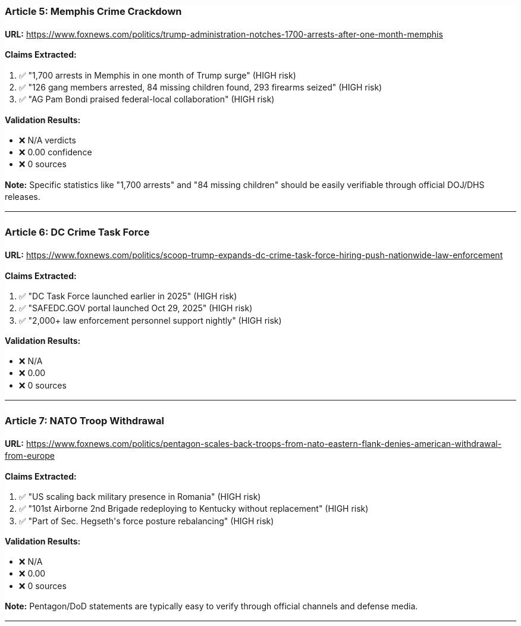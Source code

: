 
### Article 5: Memphis Crime Crackdown
**URL:** https://www.foxnews.com/politics/trump-administration-notches-1700-arrests-after-one-month-memphis

**Claims Extracted:**
1. ✅ "1,700 arrests in Memphis in one month of Trump surge" (HIGH risk)
2. ✅ "126 gang members arrested, 84 missing children found, 293 firearms seized" (HIGH risk)
3. ✅ "AG Pam Bondi praised federal-local collaboration" (HIGH risk)

**Validation Results:**
- ❌ N/A verdicts
- ❌ 0.00 confidence
- ❌ 0 sources

**Note:** Specific statistics like "1,700 arrests" and "84 missing children" should be easily verifiable through official DOJ/DHS releases.

---

### Article 6: DC Crime Task Force
**URL:** https://www.foxnews.com/politics/scoop-trump-expands-dc-crime-task-force-hiring-push-nationwide-law-enforcement

**Claims Extracted:**
1. ✅ "DC Task Force launched earlier in 2025" (HIGH risk)
2. ✅ "SAFEDC.GOV portal launched Oct 29, 2025" (HIGH risk)
3. ✅ "2,000+ law enforcement personnel support nightly" (HIGH risk)

**Validation Results:**
- ❌ N/A
- ❌ 0.00
- ❌ 0 sources

---

### Article 7: NATO Troop Withdrawal
**URL:** https://www.foxnews.com/politics/pentagon-scales-back-troops-from-nato-eastern-flank-denies-american-withdrawal-from-europe

**Claims Extracted:**
1. ✅ "US scaling back military presence in Romania" (HIGH risk)
2. ✅ "101st Airborne 2nd Brigade redeploying to Kentucky without replacement" (HIGH risk)
3. ✅ "Part of Sec. Hegseth's force posture rebalancing" (HIGH risk)

**Validation Results:**
- ❌ N/A
- ❌ 0.00
- ❌ 0 sources

**Note:** Pentagon/DoD statements are typically easy to verify through official channels and defense media.

---

